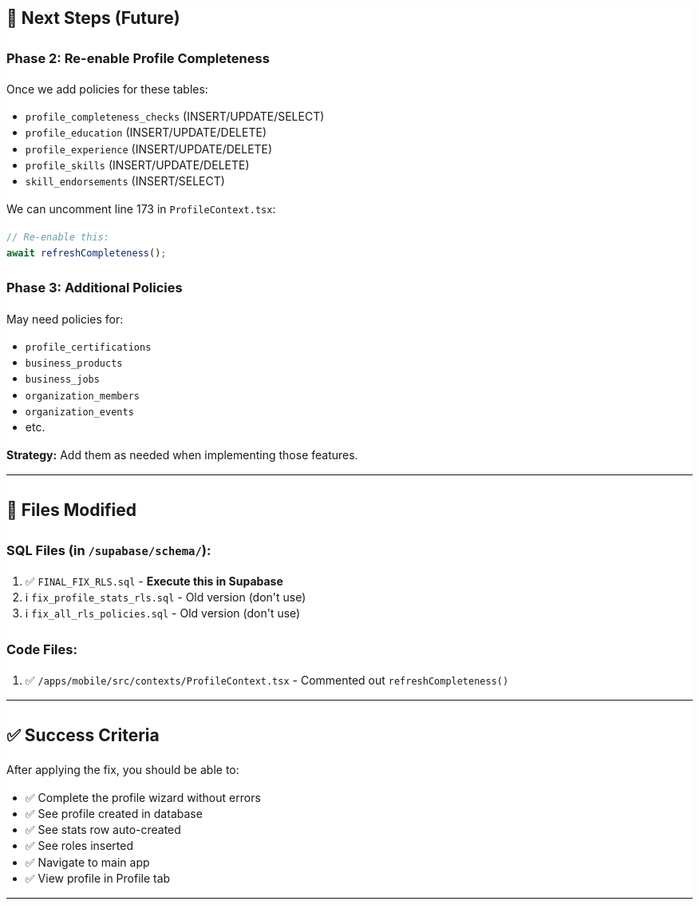 ## 📝 **Next Steps (Future)**

### **Phase 2: Re-enable Profile Completeness**
Once we add policies for these tables:
- `profile_completeness_checks` (INSERT/UPDATE/SELECT)
- `profile_education` (INSERT/UPDATE/DELETE)
- `profile_experience` (INSERT/UPDATE/DELETE)
- `profile_skills` (INSERT/UPDATE/DELETE)
- `skill_endorsements` (INSERT/SELECT)

We can uncomment line 173 in `ProfileContext.tsx`:
```typescript
// Re-enable this:
await refreshCompleteness();
```

### **Phase 3: Additional Policies**
May need policies for:
- `profile_certifications`
- `business_products`
- `business_jobs`
- `organization_members`
- `organization_events`
- etc.

**Strategy:** Add them as needed when implementing those features.

---

## 🎯 **Files Modified**

### **SQL Files (in `/supabase/schema/`):**
1. ✅ `FINAL_FIX_RLS.sql` - **Execute this in Supabase**
2. ℹ️ `fix_profile_stats_rls.sql` - Old version (don't use)
3. ℹ️ `fix_all_rls_policies.sql` - Old version (don't use)

### **Code Files:**
1. ✅ `/apps/mobile/src/contexts/ProfileContext.tsx` - Commented out `refreshCompleteness()`

---

## ✅ **Success Criteria**

After applying the fix, you should be able to:
- ✅ Complete the profile wizard without errors
- ✅ See profile created in database
- ✅ See stats row auto-created
- ✅ See roles inserted
- ✅ Navigate to main app
- ✅ View profile in Profile tab

---